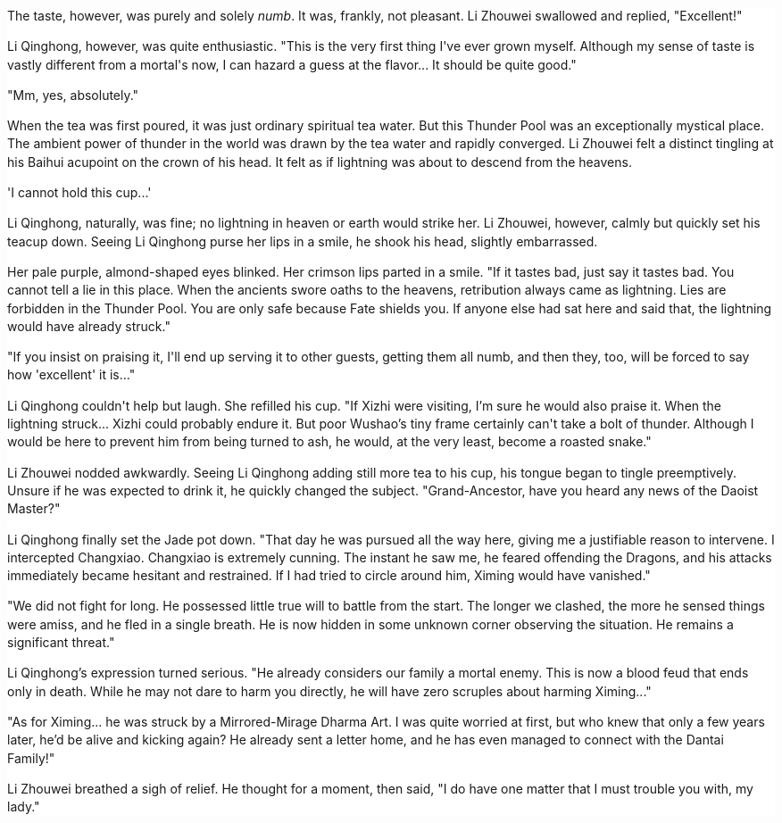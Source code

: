 The taste, however, was purely and solely *numb*. It was, frankly, not pleasant. Li Zhouwei swallowed and replied, "Excellent!"

Li Qinghong, however, was quite enthusiastic. "This is the very first thing I've ever grown myself. Although my sense of taste is vastly different from a mortal's now, I can hazard a guess at the flavor... It should be quite good."

"Mm, yes, absolutely."

When the tea was first poured, it was just ordinary spiritual tea water. But this Thunder Pool was an exceptionally mystical place. The ambient power of thunder in the world was drawn by the tea water and rapidly converged. Li Zhouwei felt a distinct tingling at his Baihui acupoint on the crown of his head. It felt as if lightning was about to descend from the heavens.

'I cannot hold this cup...'

Li Qinghong, naturally, was fine; no lightning in heaven or earth would strike her. Li Zhouwei, however, calmly but quickly set his teacup down. Seeing Li Qinghong purse her lips in a smile, he shook his head, slightly embarrassed.

Her pale purple, almond-shaped eyes blinked. Her crimson lips parted in a smile. "If it tastes bad, just say it tastes bad. You cannot tell a lie in this place. When the ancients swore oaths to the heavens, retribution always came as lightning. Lies are forbidden in the Thunder Pool. You are only safe because Fate shields you. If anyone else had sat here and said that, the lightning would have already struck."

"If you insist on praising it, I'll end up serving it to other guests, getting them all numb, and then they, too, will be forced to say how 'excellent' it is..."

Li Qinghong couldn't help but laugh. She refilled his cup. "If Xizhi were visiting, I’m sure he would also praise it. When the lightning struck... Xizhi could probably endure it. But poor Wushao’s tiny frame certainly can't take a bolt of thunder. Although I would be here to prevent him from being turned to ash, he would, at the very least, become a roasted snake."

Li Zhouwei nodded awkwardly. Seeing Li Qinghong adding still more tea to his cup, his tongue began to tingle preemptively. Unsure if he was expected to drink it, he quickly changed the subject. "Grand-Ancestor, have you heard any news of the Daoist Master?"

Li Qinghong finally set the Jade pot down. "That day he was pursued all the way here, giving me a justifiable reason to intervene. I intercepted Changxiao. Changxiao is extremely cunning. The instant he saw me, he feared offending the Dragons, and his attacks immediately became hesitant and restrained. If I had tried to circle around him, Ximing would have vanished."

"We did not fight for long. He possessed little true will to battle from the start. The longer we clashed, the more he sensed things were amiss, and he fled in a single breath. He is now hidden in some unknown corner observing the situation. He remains a significant threat."

Li Qinghong’s expression turned serious. "He already considers our family a mortal enemy. This is now a blood feud that ends only in death. While he may not dare to harm you directly, he will have zero scruples about harming Ximing..."

"As for Ximing... he was struck by a Mirrored-Mirage Dharma Art. I was quite worried at first, but who knew that only a few years later, he’d be alive and kicking again? He already sent a letter home, and he has even managed to connect with the Dantai Family!"

Li Zhouwei breathed a sigh of relief. He thought for a moment, then said, "I do have one matter that I must trouble you with, my lady."
